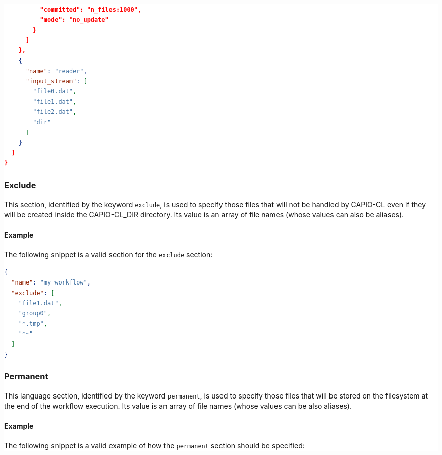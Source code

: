 ```json
          "committed": "n_files:1000",
          "mode": "no_update"
        }
      ]
    },
    {
      "name": "reader",
      "input_stream": [
        "file0.dat",
        "file1.dat",
        "file2.dat",
        "dir"
      ]
    }
  ]
}
```

### Exclude

This section, identified by the keyword `exclude`, is used to specify those files that will not be handled by CAPIO-CL
even if they will be created inside the CAPIO-CL_DIR directory. Its value is an array of file names (whose values can
also be aliases).

#### Example

The following snippet is a valid section for the `exclude` section:

```json
{
  "name": "my_workflow",
  "exclude": [
    "file1.dat",
    "group0",
    "*.tmp",
    "*~"
  ]
}
```

### Permanent

This language section, identified by the keyword `permanent`, is used to specify those files that will be stored on the
filesystem at the end of the workflow execution. Its value is an array of file names (whose values can be also aliases).

#### Example

The following snippet is a valid example of how the `permanent` section should be specified:
